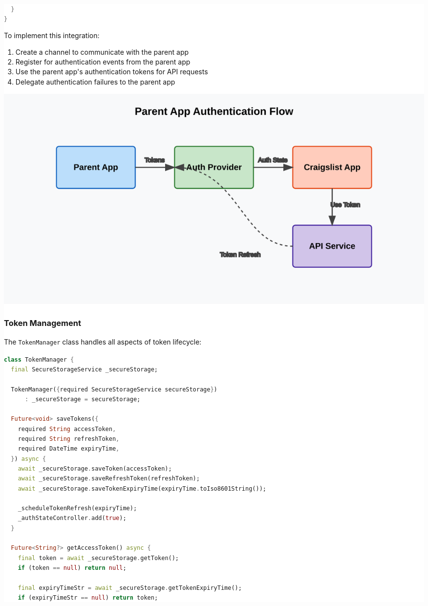 ```dart
  }
}
```

To implement this integration:

1. Create a channel to communicate with the parent app
2. Register for authentication events from the parent app
3. Use the parent app's authentication tokens for API requests
4. Delegate authentication failures to the parent app

![Parent App Authentication Flow](./images/parent_app_auth_flow.svg)

### Token Management

The `TokenManager` class handles all aspects of token lifecycle:

```dart
class TokenManager {
  final SecureStorageService _secureStorage;

  TokenManager({required SecureStorageService secureStorage})
      : _secureStorage = secureStorage;

  Future<void> saveTokens({
    required String accessToken,
    required String refreshToken,
    required DateTime expiryTime,
  }) async {
    await _secureStorage.saveToken(accessToken);
    await _secureStorage.saveRefreshToken(refreshToken);
    await _secureStorage.saveTokenExpiryTime(expiryTime.toIso8601String());

    _scheduleTokenRefresh(expiryTime);
    _authStateController.add(true);
  }

  Future<String?> getAccessToken() async {
    final token = await _secureStorage.getToken();
    if (token == null) return null;

    final expiryTimeStr = await _secureStorage.getTokenExpiryTime();
    if (expiryTimeStr == null) return token;
```